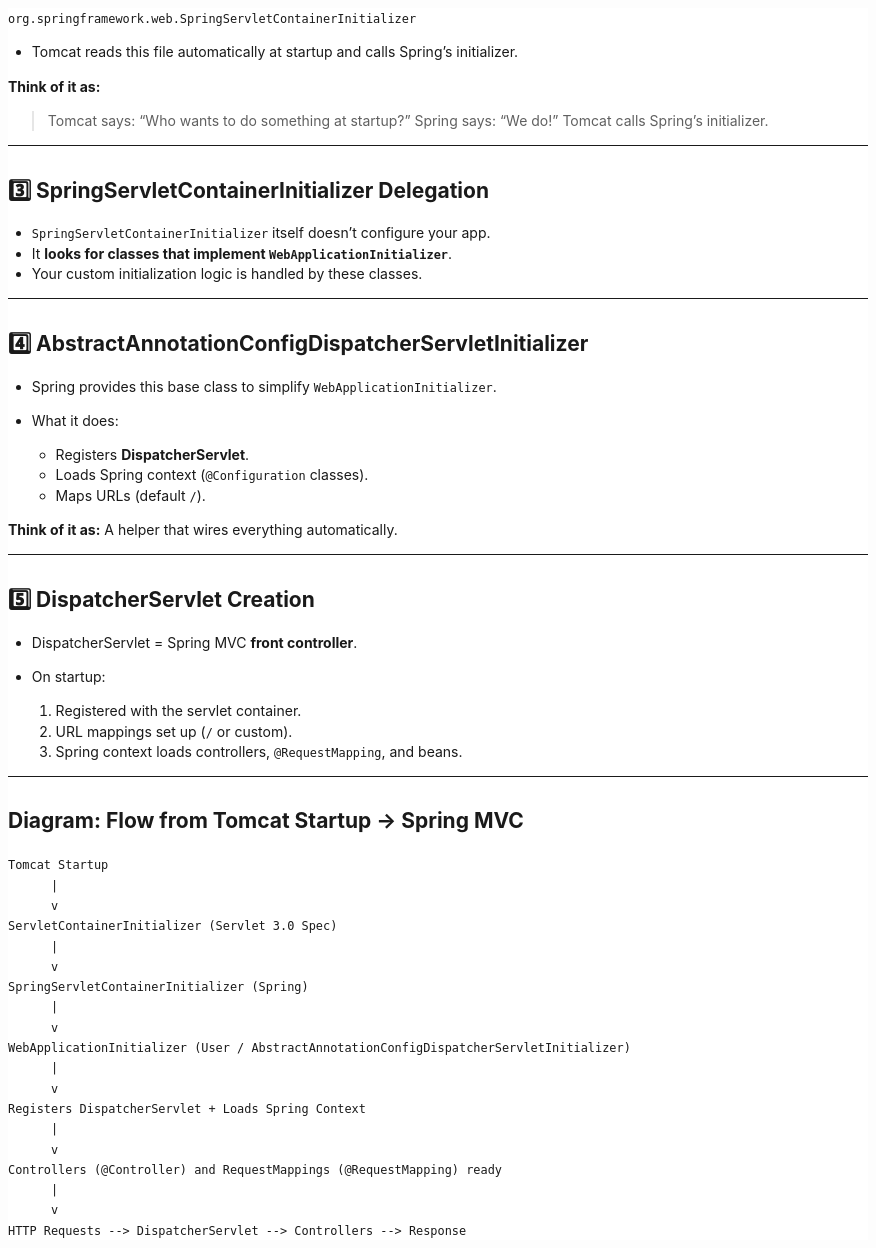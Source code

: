   ```
  org.springframework.web.SpringServletContainerInitializer
  ```
* Tomcat reads this file automatically at startup and calls Spring’s initializer.

**Think of it as:**

> Tomcat says: “Who wants to do something at startup?”
> Spring says: “We do!”
> Tomcat calls Spring’s initializer.

---

## 3️⃣ SpringServletContainerInitializer Delegation

* `SpringServletContainerInitializer` itself doesn’t configure your app.
* It **looks for classes that implement `WebApplicationInitializer`**.
* Your custom initialization logic is handled by these classes.

---

## 4️⃣ AbstractAnnotationConfigDispatcherServletInitializer

* Spring provides this base class to simplify `WebApplicationInitializer`.
* What it does:

  * Registers **DispatcherServlet**.
  * Loads Spring context (`@Configuration` classes).
  * Maps URLs (default `/`).

**Think of it as:** A helper that wires everything automatically.

---

## 5️⃣ DispatcherServlet Creation

* DispatcherServlet = Spring MVC **front controller**.
* On startup:

  1. Registered with the servlet container.
  2. URL mappings set up (`/` or custom).
  3. Spring context loads controllers, `@RequestMapping`, and beans.

---

## Diagram: Flow from Tomcat Startup → Spring MVC

```
Tomcat Startup
      |
      v
ServletContainerInitializer (Servlet 3.0 Spec)
      |
      v
SpringServletContainerInitializer (Spring)
      |
      v
WebApplicationInitializer (User / AbstractAnnotationConfigDispatcherServletInitializer)
      |
      v
Registers DispatcherServlet + Loads Spring Context
      |
      v
Controllers (@Controller) and RequestMappings (@RequestMapping) ready
      |
      v
HTTP Requests --> DispatcherServlet --> Controllers --> Response
```